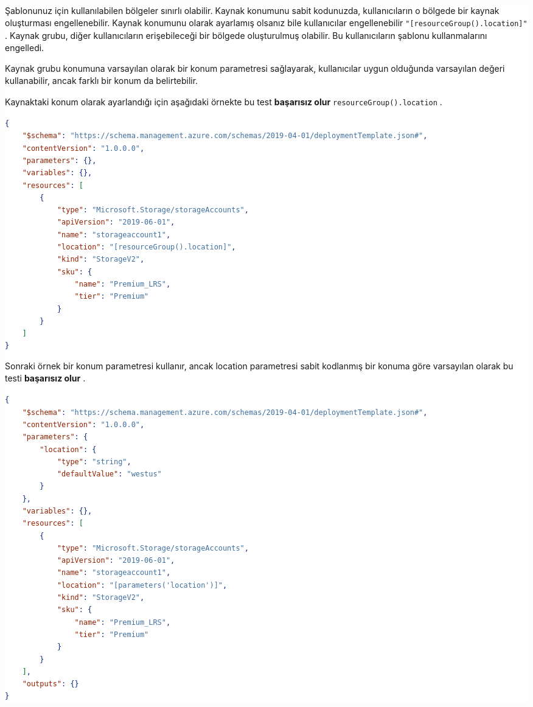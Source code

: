 Şablonunuz için kullanılabilen bölgeler sınırlı olabilir. Kaynak konumunu sabit kodunuzda, kullanıcıların o bölgede bir kaynak oluşturması engellenebilir. Kaynak konumunu olarak ayarlamış olsanız bile kullanıcılar engellenebilir `"[resourceGroup().location]"` . Kaynak grubu, diğer kullanıcıların erişebileceği bir bölgede oluşturulmuş olabilir. Bu kullanıcıların şablonu kullanmalarını engelledi.

Kaynak grubu konumuna varsayılan olarak bir konum parametresi sağlayarak, kullanıcılar uygun olduğunda varsayılan değeri kullanabilir, ancak farklı bir konum da belirtebilir.

Kaynaktaki konum olarak ayarlandığı için aşağıdaki örnekte bu test **başarısız olur** `resourceGroup().location` .

```json
{
    "$schema": "https://schema.management.azure.com/schemas/2019-04-01/deploymentTemplate.json#",
    "contentVersion": "1.0.0.0",
    "parameters": {},
    "variables": {},
    "resources": [
        {
            "type": "Microsoft.Storage/storageAccounts",
            "apiVersion": "2019-06-01",
            "name": "storageaccount1",
            "location": "[resourceGroup().location]",
            "kind": "StorageV2",
            "sku": {
                "name": "Premium_LRS",
                "tier": "Premium"
            }
        }
    ]
}
```

Sonraki örnek bir konum parametresi kullanır, ancak location parametresi sabit kodlanmış bir konuma göre varsayılan olarak bu testi **başarısız olur** .

```json
{
    "$schema": "https://schema.management.azure.com/schemas/2019-04-01/deploymentTemplate.json#",
    "contentVersion": "1.0.0.0",
    "parameters": {
        "location": {
            "type": "string",
            "defaultValue": "westus"
        }
    },
    "variables": {},
    "resources": [
        {
            "type": "Microsoft.Storage/storageAccounts",
            "apiVersion": "2019-06-01",
            "name": "storageaccount1",
            "location": "[parameters('location')]",
            "kind": "StorageV2",
            "sku": {
                "name": "Premium_LRS",
                "tier": "Premium"
            }
        }
    ],
    "outputs": {}
}
```
